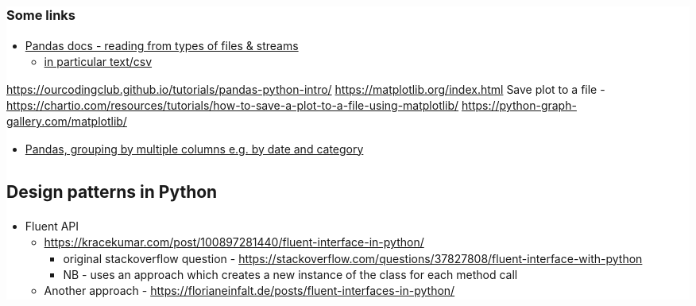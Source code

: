 ### Some links

- [Pandas docs - reading from types of files & streams](https://pandas.pydata.org/pandas-docs/stable/user_guide/io.html)
  - [in particular text/csv](https://pandas.pydata.org/pandas-docs/stable/user_guide/text.html)

https://ourcodingclub.github.io/tutorials/pandas-python-intro/
https://matplotlib.org/index.html
Save plot to a file - https://chartio.com/resources/tutorials/how-to-save-a-plot-to-a-file-using-matplotlib/
https://python-graph-gallery.com/matplotlib/

- [Pandas, grouping by multiple columns e.g. by date and category](https://scentellegher.github.io/programming/2017/07/15/pandas-groupby-multiple-columns-plot.html)


## Design patterns in Python

- Fluent API
  - <https://kracekumar.com/post/100897281440/fluent-interface-in-python/>
    - original stackoverflow question - <https://stackoverflow.com/questions/37827808/fluent-interface-with-python>
    - NB - uses an approach which creates a new instance of the class for each method call
  - Another approach - <https://florianeinfalt.de/posts/fluent-interfaces-in-python/>